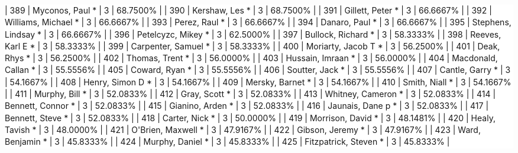 |  389  | Myconos, Paul \* |  3 | 68.7500% |
|  390  | Kershaw, Les \* |  3 | 68.7500% |
|  391  | Gillett, Peter \* |  3 | 66.6667% |
|  392  | Williams, Michael \* |  3 | 66.6667% |
|  393  | Perez, Raul \* |  3 | 66.6667% |
|  394  | Danaro, Paul \* |  3 | 66.6667% |
|  395  | Stephens, Lindsay \* |  3 | 66.6667% |
|  396  | Petelcyzc, Mikey \* |  3 | 62.5000% |
|  397  | Bullock, Richard \* |  3 | 58.3333% |
|  398  | Reeves, Karl E \* |  3 | 58.3333% |
|  399  | Carpenter, Samuel \* |  3 | 58.3333% |
|  400  | Moriarty, Jacob T \* |  3 | 56.2500% |
|  401  | Deak, Rhys \* |  3 | 56.2500% |
|  402  | Thomas, Trent \* |  3 | 56.0000% |
|  403  | Hussain, Imraan \* |  3 | 56.0000% |
|  404  | Macdonald, Callan \* |  3 | 55.5556% |
|  405  | Coward, Ryan \* |  3 | 55.5556% |
|  406  | Soutter, Jack \* |  3 | 55.5556% |
|  407  | Cantle, Garry \* |  3 | 54.1667% |
|  408  | Henry, Simon D \* |  3 | 54.1667% |
|  409  | Mersky, Barnet \* |  3 | 54.1667% |
|  410  | Smith, Niall \* |  3 | 54.1667% |
|  411  | Murphy, Bill \* |  3 | 52.0833% |
|  412  | Gray, Scott \* |  3 | 52.0833% |
|  413  | Whitney, Cameron \* |  3 | 52.0833% |
|  414  | Bennett, Connor \* |  3 | 52.0833% |
|  415  | Gianino, Arden \* |  3 | 52.0833% |
|  416  | Jaunais, Dane p \* |  3 | 52.0833% |
|  417  | Bennett, Steve \* |  3 | 52.0833% |
|  418  | Carter, Nick \* |  3 | 50.0000% |
|  419  | Morrison, David \* |  3 | 48.1481% |
|  420  | Healy, Tavish \* |  3 | 48.0000% |
|  421  | O'Brien, Maxwell \* |  3 | 47.9167% |
|  422  | Gibson, Jeremy \* |  3 | 47.9167% |
|  423  | Ward, Benjamin \* |  3 | 45.8333% |
|  424  | Murphy, Daniel \* |  3 | 45.8333% |
|  425  | Fitzpatrick, Steven \* |  3 | 45.8333% |